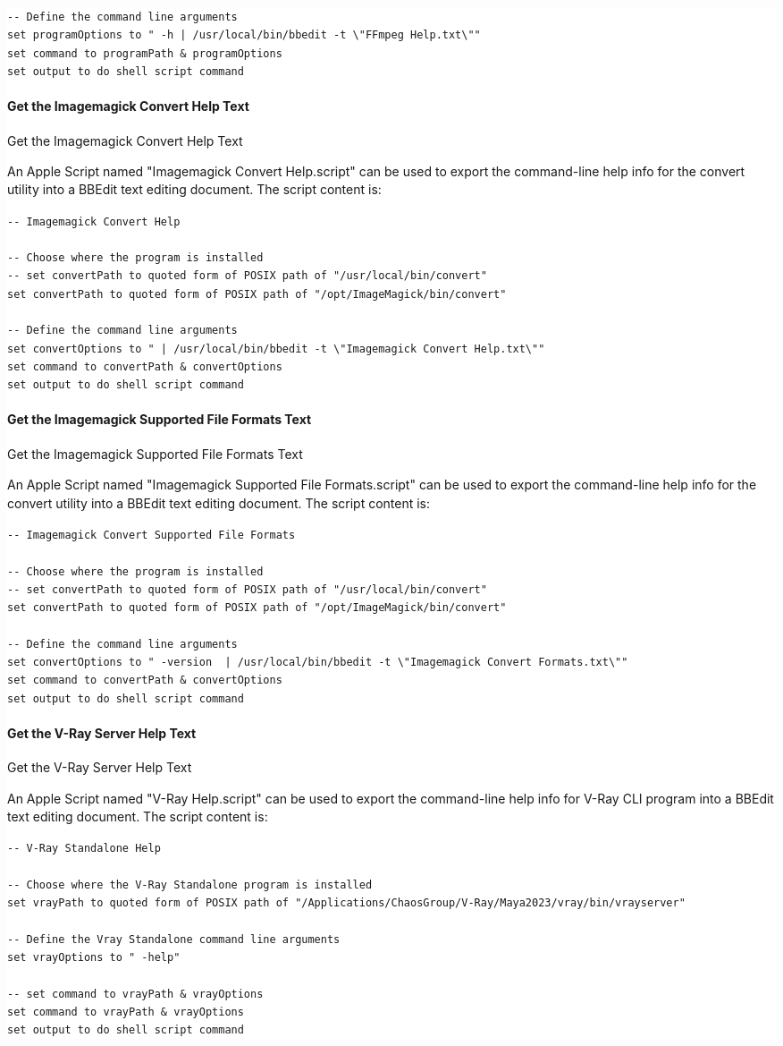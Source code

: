 
    -- Define the command line arguments
    set programOptions to " -h | /usr/local/bin/bbedit -t \"FFmpeg Help.txt\""
    set command to programPath & programOptions
    set output to do shell script command

#### Get the Imagemagick Convert Help Text

Get the Imagemagick Convert Help Text

An Apple Script named "Imagemagick Convert Help.script" can be used to export the command-line help info for the convert utility into a BBEdit text editing document. The script content is:

    -- Imagemagick Convert Help

    -- Choose where the program is installed
    -- set convertPath to quoted form of POSIX path of "/usr/local/bin/convert"
    set convertPath to quoted form of POSIX path of "/opt/ImageMagick/bin/convert"

    -- Define the command line arguments
    set convertOptions to " | /usr/local/bin/bbedit -t \"Imagemagick Convert Help.txt\""
    set command to convertPath & convertOptions
    set output to do shell script command

#### Get the Imagemagick Supported File Formats Text

Get the Imagemagick Supported File Formats Text

An Apple Script named "Imagemagick Supported File Formats.script" can be used to export the command-line help info for the convert utility into a BBEdit text editing document. The script content is:

    -- Imagemagick Convert Supported File Formats

    -- Choose where the program is installed
    -- set convertPath to quoted form of POSIX path of "/usr/local/bin/convert"
    set convertPath to quoted form of POSIX path of "/opt/ImageMagick/bin/convert"

    -- Define the command line arguments
    set convertOptions to " -version  | /usr/local/bin/bbedit -t \"Imagemagick Convert Formats.txt\""
    set command to convertPath & convertOptions
    set output to do shell script command

#### Get the V-Ray Server Help Text

Get the V-Ray Server Help Text

An Apple Script named "V-Ray Help.script" can be used to export the command-line help info for V-Ray CLI program into a BBEdit text editing document. The script content is:

    -- V-Ray Standalone Help

    -- Choose where the V-Ray Standalone program is installed
    set vrayPath to quoted form of POSIX path of "/Applications/ChaosGroup/V-Ray/Maya2023/vray/bin/vrayserver"

    -- Define the Vray Standalone command line arguments
    set vrayOptions to " -help"

    -- set command to vrayPath & vrayOptions
    set command to vrayPath & vrayOptions
    set output to do shell script command

